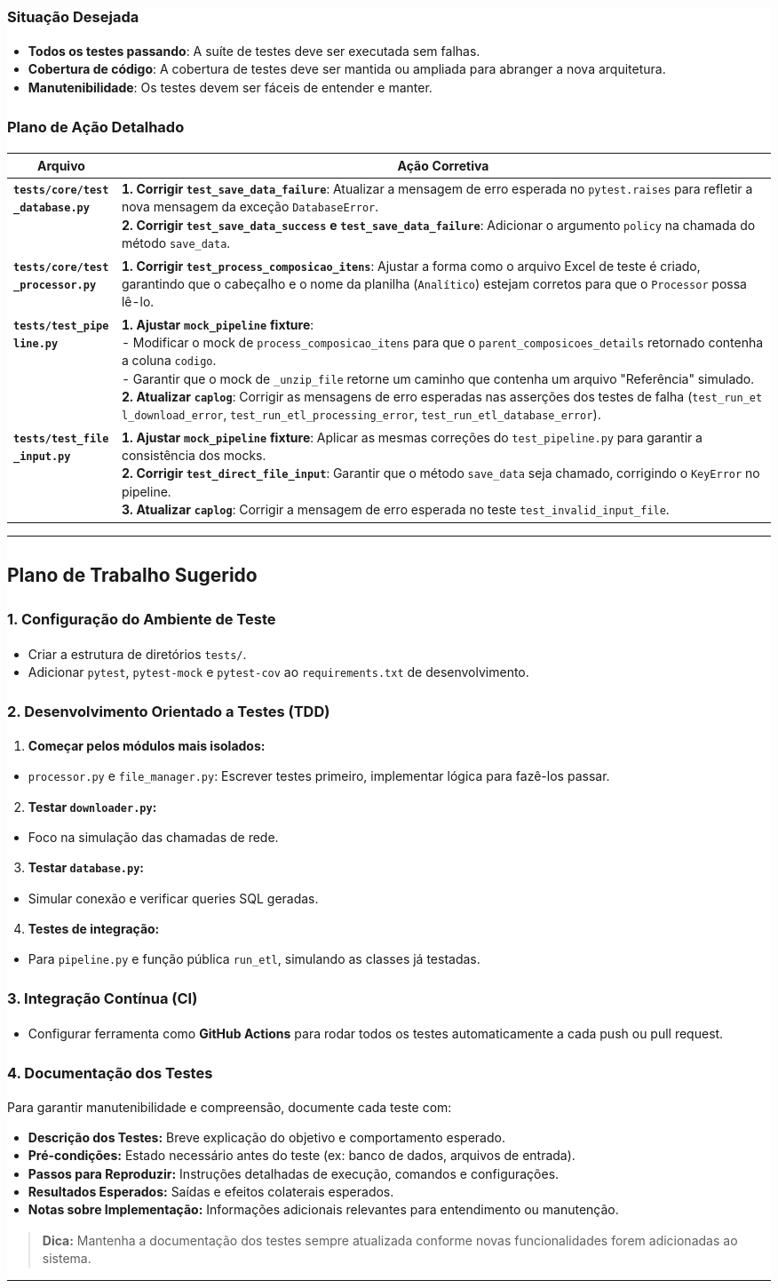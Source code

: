 ### Situação Desejada

-   **Todos os testes passando**: A suíte de testes deve ser executada sem falhas.
-   **Cobertura de código**: A cobertura de testes deve ser mantida ou ampliada para abranger a nova arquitetura.
-   **Manutenibilidade**: Os testes devem ser fáceis de entender e manter.

### Plano de Ação Detalhado

| Arquivo | Ação Corretiva |
| --- | --- |
| **`tests/core/test_database.py`** | **1. Corrigir `test_save_data_failure`**: Atualizar a mensagem de erro esperada no `pytest.raises` para refletir a nova mensagem da exceção `DatabaseError`.<br>**2. Corrigir `test_save_data_success` e `test_save_data_failure`**: Adicionar o argumento `policy` na chamada do método `save_data`. |
| **`tests/core/test_processor.py`** | **1. Corrigir `test_process_composicao_itens`**: Ajustar a forma como o arquivo Excel de teste é criado, garantindo que o cabeçalho e o nome da planilha (`Analítico`) estejam corretos para que o `Processor` possa lê-lo. |
| **`tests/test_pipeline.py`** | **1. Ajustar `mock_pipeline` fixture**: <br> - Modificar o mock de `process_composicao_itens` para que o `parent_composicoes_details` retornado contenha a coluna `codigo`. <br> - Garantir que o mock de `_unzip_file` retorne um caminho que contenha um arquivo "Referência" simulado. <br> **2. Atualizar `caplog`**: Corrigir as mensagens de erro esperadas nas asserções dos testes de falha (`test_run_etl_download_error`, `test_run_etl_processing_error`, `test_run_etl_database_error`). |
| **`tests/test_file_input.py`** | **1. Ajustar `mock_pipeline` fixture**: Aplicar as mesmas correções do `test_pipeline.py` para garantir a consistência dos mocks. <br> **2. Corrigir `test_direct_file_input`**: Garantir que o método `save_data` seja chamado, corrigindo o `KeyError` no pipeline. <br> **3. Atualizar `caplog`**: Corrigir a mensagem de erro esperada no teste `test_invalid_input_file`. |

---

## Plano de Trabalho Sugerido

### 1. Configuração do Ambiente de Teste

- Criar a estrutura de diretórios `tests/`.
- Adicionar `pytest`, `pytest-mock` e `pytest-cov` ao `requirements.txt` de desenvolvimento.

### 2. Desenvolvimento Orientado a Testes (TDD)

1. **Começar pelos módulos mais isolados:**  
  - `processor.py` e `file_manager.py`: Escrever testes primeiro, implementar lógica para fazê-los passar.
2. **Testar `downloader.py`:**  
  - Foco na simulação das chamadas de rede.
3. **Testar `database.py`:**  
  - Simular conexão e verificar queries SQL geradas.
4. **Testes de integração:**  
  - Para `pipeline.py` e função pública `run_etl`, simulando as classes já testadas.

### 3. Integração Contínua (CI)

- Configurar ferramenta como **GitHub Actions** para rodar todos os testes automaticamente a cada push ou pull request.

### 4. Documentação dos Testes

Para garantir manutenibilidade e compreensão, documente cada teste com:

- **Descrição dos Testes:** Breve explicação do objetivo e comportamento esperado.
- **Pré-condições:** Estado necessário antes do teste (ex: banco de dados, arquivos de entrada).
- **Passos para Reproduzir:** Instruções detalhadas de execução, comandos e configurações.
- **Resultados Esperados:** Saídas e efeitos colaterais esperados.
- **Notas sobre Implementação:** Informações adicionais relevantes para entendimento ou manutenção.

> **Dica:** Mantenha a documentação dos testes sempre atualizada conforme novas funcionalidades forem adicionadas ao sistema.

---